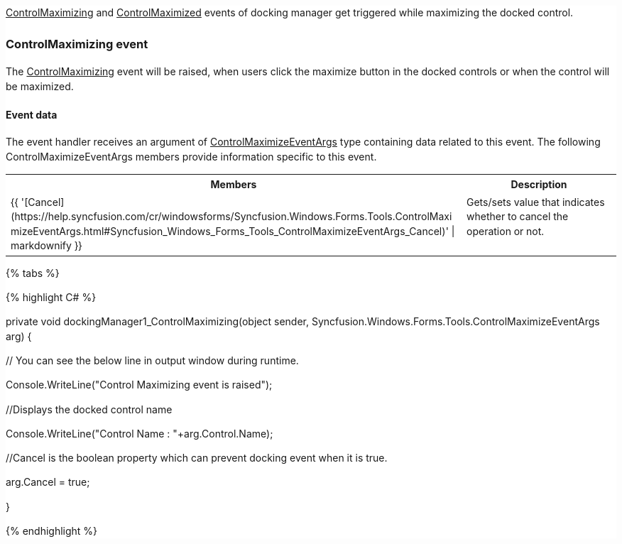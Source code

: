 [ControlMaximizing](https://help.syncfusion.com/cr/windowsforms/Syncfusion.Windows.Forms.Tools.DockingManager.html#Syncfusion_Windows_Forms_Tools_DockingManager_ControlMaximizing) and [ControlMaximized](https://help.syncfusion.com/cr/windowsforms/Syncfusion.Windows.Forms.Tools.DockingManager.html#Syncfusion_Windows_Forms_Tools_DockingManager_ControlMaximized) events of docking manager get triggered while maximizing the docked control.

### ControlMaximizing event

The [ControlMaximizing](https://help.syncfusion.com/cr/windowsforms/Syncfusion.Windows.Forms.Tools.DockingManager.html#Syncfusion_Windows_Forms_Tools_DockingManager_ControlMaximizing) event will be raised, when users click the maximize button in the docked controls or when the control will be maximized.

#### Event data

The event handler receives an argument of [ControlMaximizeEventArgs](https://help.syncfusion.com/cr/windowsforms/Syncfusion.Windows.Forms.Tools.ControlMaximizeEventArgs.html) type containing data related to this event. The following ControlMaximizeEventArgs members provide information specific to this event.

<table>
<tr>
<th>
Members</th><th>
Description</th></tr>
<tr>
<td>
{{ '[Cancel](https://help.syncfusion.com/cr/windowsforms/Syncfusion.Windows.Forms.Tools.ControlMaximizeEventArgs.html#Syncfusion_Windows_Forms_Tools_ControlMaximizeEventArgs_Cancel)' | markdownify }}</td><td>
Gets/sets value that indicates whether to cancel the operation or not.</td></tr>
</table>
 
{% tabs %}

{% highlight C# %}

private void dockingManager1_ControlMaximizing(object sender, Syncfusion.Windows.Forms.Tools.ControlMaximizeEventArgs arg)
{

   // You can see the below line in output window during runtime.

   Console.WriteLine("Control Maximizing event is raised");

   //Displays the docked control name

   Console.WriteLine("Control Name : "+arg.Control.Name);

   //Cancel is the boolean property which can prevent docking event when it is true.

   arg.Cancel = true;

}

{% endhighlight %}

